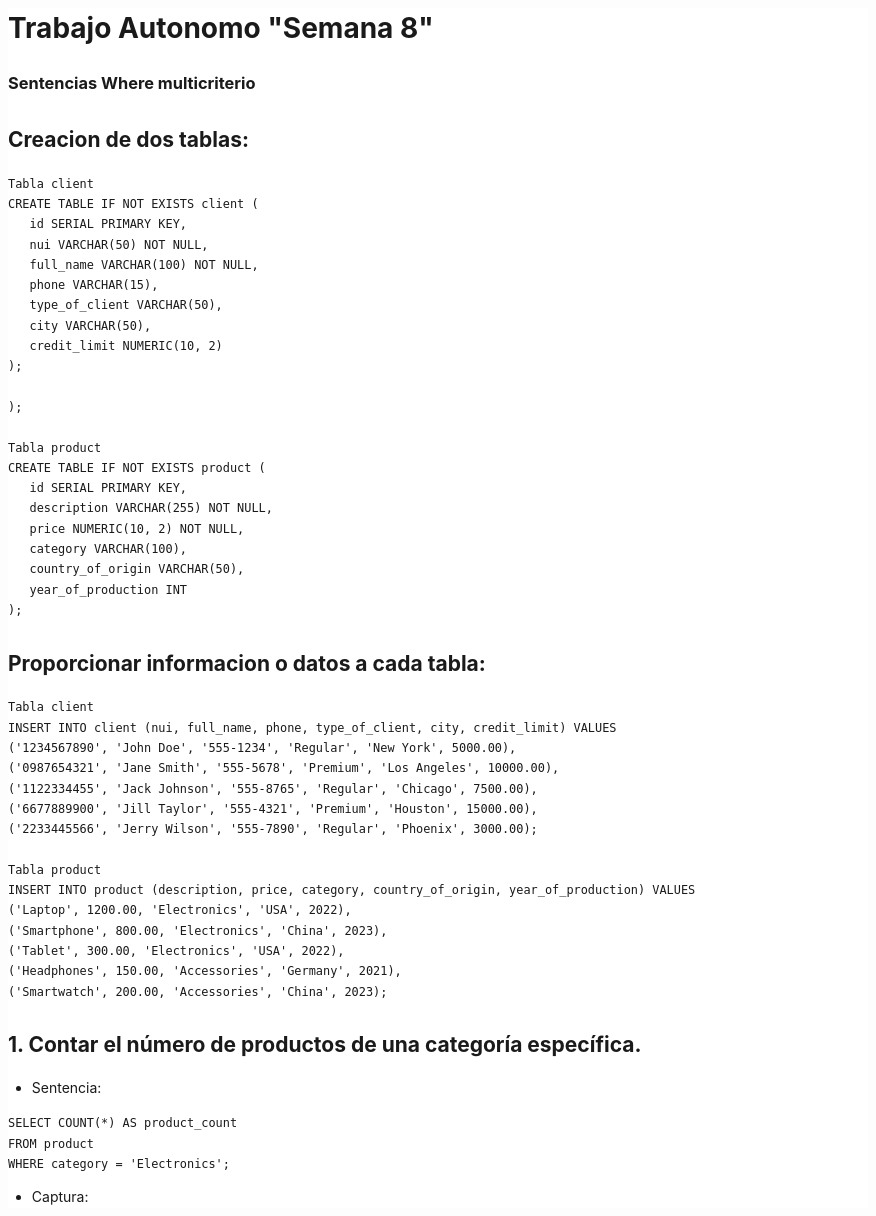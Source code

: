 # Trabajo Autonomo "Semana 8"
### Sentencias Where multicriterio
## Creacion de dos tablas:
 ```
Tabla client
CREATE TABLE IF NOT EXISTS client (
    id SERIAL PRIMARY KEY, 
    nui VARCHAR(50) NOT NULL,
    full_name VARCHAR(100) NOT NULL,
    phone VARCHAR(15),
    type_of_client VARCHAR(50),
    city VARCHAR(50),
    credit_limit NUMERIC(10, 2)
);

);

Tabla product
CREATE TABLE IF NOT EXISTS product (
    id SERIAL PRIMARY KEY, 
    description VARCHAR(255) NOT NULL,
    price NUMERIC(10, 2) NOT NULL,
    category VARCHAR(100),
    country_of_origin VARCHAR(50),
    year_of_production INT
);
 ```
## Proporcionar informacion o datos a cada tabla:
 ```
Tabla client
INSERT INTO client (nui, full_name, phone, type_of_client, city, credit_limit) VALUES
('1234567890', 'John Doe', '555-1234', 'Regular', 'New York', 5000.00),
('0987654321', 'Jane Smith', '555-5678', 'Premium', 'Los Angeles', 10000.00),
('1122334455', 'Jack Johnson', '555-8765', 'Regular', 'Chicago', 7500.00),
('6677889900', 'Jill Taylor', '555-4321', 'Premium', 'Houston', 15000.00),
('2233445566', 'Jerry Wilson', '555-7890', 'Regular', 'Phoenix', 3000.00);

Tabla product
INSERT INTO product (description, price, category, country_of_origin, year_of_production) VALUES
('Laptop', 1200.00, 'Electronics', 'USA', 2022),
('Smartphone', 800.00, 'Electronics', 'China', 2023),
('Tablet', 300.00, 'Electronics', 'USA', 2022),
('Headphones', 150.00, 'Accessories', 'Germany', 2021),
('Smartwatch', 200.00, 'Accessories', 'China', 2023);
 ```

## 1. Contar el número de productos de una categoría específica.
  - Sentencia:
  ```
SELECT COUNT(*) AS product_count
FROM product
WHERE category = 'Electronics';

  ```
  - Captura:
